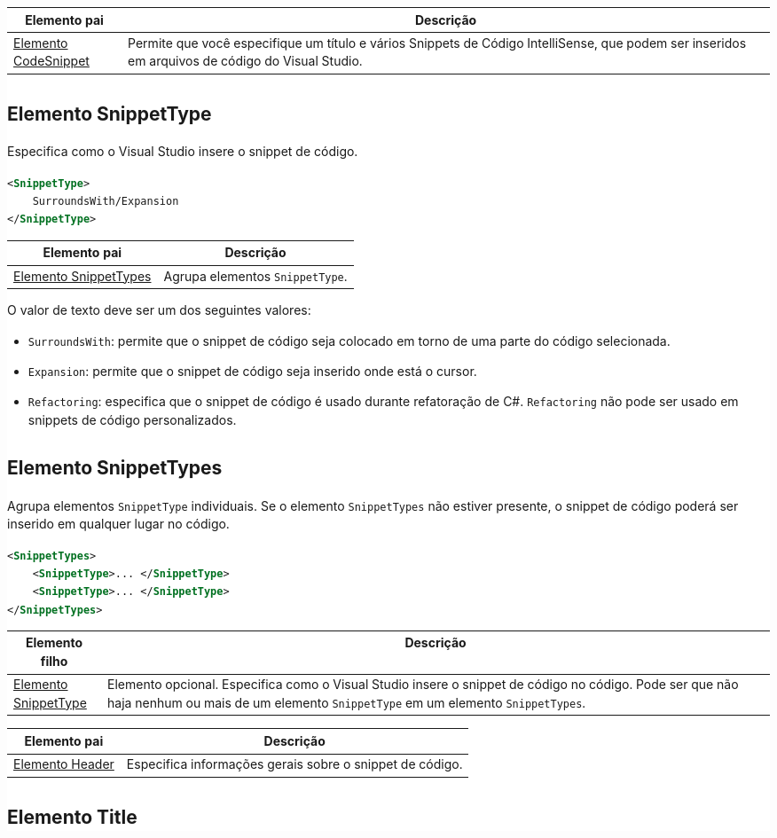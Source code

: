 |Elemento pai|Descrição|
| - |-----------------|
|[Elemento CodeSnippet](../ide/code-snippets-schema-reference.md#codesnippet-element)|Permite que você especifique um título e vários Snippets de Código IntelliSense, que podem ser inseridos em arquivos de código do Visual Studio.|

## <a name="snippettype-element"></a>Elemento SnippetType

Especifica como o Visual Studio insere o snippet de código.

```xml
<SnippetType>
    SurroundsWith/Expansion
</SnippetType>
```

|Elemento pai|Descrição|
| - |-----------------|
|[Elemento SnippetTypes](../ide/code-snippets-schema-reference.md#snippettypes-element)|Agrupa elementos `SnippetType`.|

O valor de texto deve ser um dos seguintes valores:

-   `SurroundsWith`: permite que o snippet de código seja colocado em torno de uma parte do código selecionada.

-   `Expansion`: permite que o snippet de código seja inserido onde está o cursor.

-   `Refactoring`: especifica que o snippet de código é usado durante refatoração de C#. `Refactoring` não pode ser usado em snippets de código personalizados.

## <a name="snippettypes-element"></a>Elemento SnippetTypes

Agrupa elementos `SnippetType` individuais. Se o elemento `SnippetTypes` não estiver presente, o snippet de código poderá ser inserido em qualquer lugar no código.

```xml
<SnippetTypes>
    <SnippetType>... </SnippetType>
    <SnippetType>... </SnippetType>
</SnippetTypes>
```

|Elemento filho|Descrição|
|-------------------|-----------------|
|[Elemento SnippetType](../ide/code-snippets-schema-reference.md#snippettype-element)|Elemento opcional. Especifica como o Visual Studio insere o snippet de código no código. Pode ser que não haja nenhum ou mais de um elemento `SnippetType` em um elemento `SnippetTypes`.|

|Elemento pai|Descrição|
| - |-----------------|
|[Elemento Header](../ide/code-snippets-schema-reference.md#header-element)|Especifica informações gerais sobre o snippet de código.|

## <a name="title-element"></a>Elemento Title
